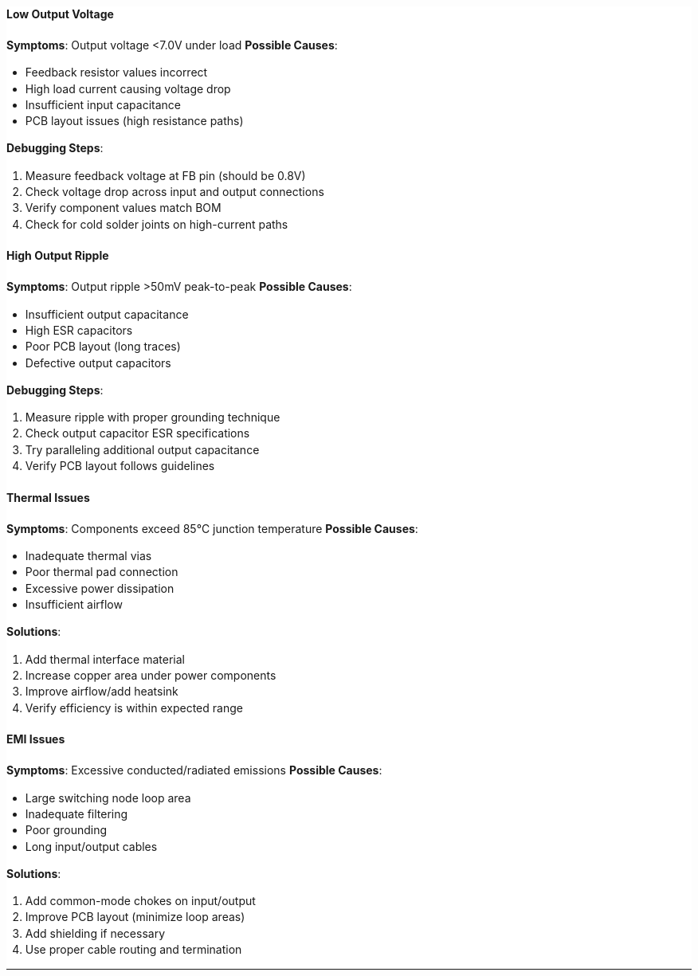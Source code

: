 #### Low Output Voltage
**Symptoms**: Output voltage <7.0V under load
**Possible Causes**:
- Feedback resistor values incorrect
- High load current causing voltage drop
- Insufficient input capacitance
- PCB layout issues (high resistance paths)

**Debugging Steps**:
1. Measure feedback voltage at FB pin (should be 0.8V)
2. Check voltage drop across input and output connections
3. Verify component values match BOM
4. Check for cold solder joints on high-current paths

#### High Output Ripple
**Symptoms**: Output ripple >50mV peak-to-peak
**Possible Causes**:
- Insufficient output capacitance
- High ESR capacitors
- Poor PCB layout (long traces)
- Defective output capacitors

**Debugging Steps**:
1. Measure ripple with proper grounding technique
2. Check output capacitor ESR specifications
3. Try paralleling additional output capacitance
4. Verify PCB layout follows guidelines

#### Thermal Issues
**Symptoms**: Components exceed 85°C junction temperature
**Possible Causes**:
- Inadequate thermal vias
- Poor thermal pad connection
- Excessive power dissipation
- Insufficient airflow

**Solutions**:
1. Add thermal interface material
2. Increase copper area under power components
3. Improve airflow/add heatsink
4. Verify efficiency is within expected range

#### EMI Issues
**Symptoms**: Excessive conducted/radiated emissions
**Possible Causes**:
- Large switching node loop area
- Inadequate filtering
- Poor grounding
- Long input/output cables

**Solutions**:
1. Add common-mode chokes on input/output
2. Improve PCB layout (minimize loop areas)
3. Add shielding if necessary
4. Use proper cable routing and termination

---